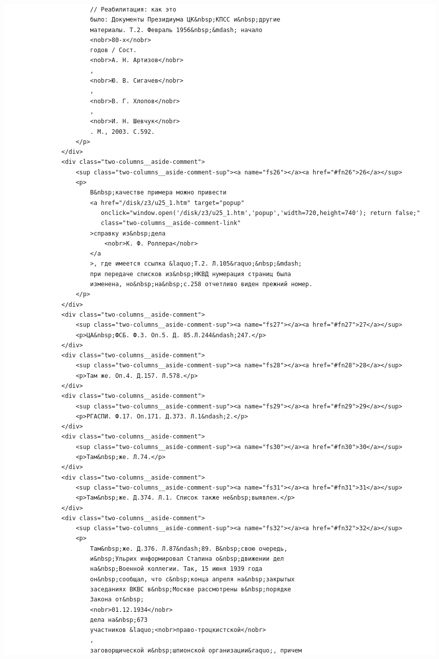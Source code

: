                             // Реабилитация: как это
                            было: Документы Президиума ЦК&nbsp;КПСС и&nbsp;другие
                            материалы. Т.2. Февраль 1956&nbsp;&mdash; начало
                            <nobr>80-х</nobr>
                            годов / Сост.
                            <nobr>А. Н. Артизов</nobr>
                            ,
                            <nobr>Ю. В. Сигачев</nobr>
                            ,
                            <nobr>В. Г. Хлопов</nobr>
                            ,
                            <nobr>И. Н. Шевчук</nobr>
                            . М., 2003. С.592.
                        </p>
                    </div>
                    <div class="two-columns__aside-comment">
                        <sup class="two-columns__aside-comment-sup"><a name="fs26"></a><a href="#fn26">26</a></sup>
                        <p>
                            В&nbsp;качестве примера можно привести
                            <a href="/disk/z3/u25_1.htm" target="popup"
                               onclick="window.open('/disk/z3/u25_1.htm','popup','width=720,height=740'); return false;"
                               class="two-columns__aside-comment-link"
                            >справку из&nbsp;дела
                                <nobr>К. Ф. Роллера</nobr>
                            </a
                            >, где имеется ссылка &laquo;Т.2. Л.105&raquo;&nbsp;&mdash;
                            при передаче списков из&nbsp;НКВД нумерация страниц была
                            изменена, но&nbsp;на&nbsp;с.258 отчетливо виден прежний номер.
                        </p>
                    </div>
                    <div class="two-columns__aside-comment">
                        <sup class="two-columns__aside-comment-sup"><a name="fs27"></a><a href="#fn27">27</a></sup>
                        <p>ЦА&nbsp;ФСБ. Ф.3. Оп.5. Д. 85.Л.244&ndash;247.</p>
                    </div>
                    <div class="two-columns__aside-comment">
                        <sup class="two-columns__aside-comment-sup"><a name="fs28"></a><a href="#fn28">28</a></sup>
                        <p>Там же. Оп.4. Д.157. Л.578.</p>
                    </div>
                    <div class="two-columns__aside-comment">
                        <sup class="two-columns__aside-comment-sup"><a name="fs29"></a><a href="#fn29">29</a></sup>
                        <p>РГАСПИ. Ф.17. Оп.171. Д.373. Л.1&ndash;2.</p>
                    </div>
                    <div class="two-columns__aside-comment">
                        <sup class="two-columns__aside-comment-sup"><a name="fs30"></a><a href="#fn30">30</a></sup>
                        <p>Там&nbsp;же. Л.74.</p>
                    </div>
                    <div class="two-columns__aside-comment">
                        <sup class="two-columns__aside-comment-sup"><a name="fs31"></a><a href="#fn31">31</a></sup>
                        <p>Там&nbsp;же. Д.374. Л.1. Список также не&nbsp;выявлен.</p>
                    </div>
                    <div class="two-columns__aside-comment">
                        <sup class="two-columns__aside-comment-sup"><a name="fs32"></a><a href="#fn32">32</a></sup>
                        <p>
                            Там&nbsp;же. Д.376. Л.87&ndash;89. В&nbsp;свою очередь,
                            и&nbsp;Ульрих информировал Сталина о&nbsp;движении дел
                            на&nbsp;Военной коллегии. Так, 15 июня 1939 года
                            он&nbsp;сообщал, что с&nbsp;конца апреля на&nbsp;закрытых
                            заседаниях ВКВС в&nbsp;Москве рассмотрены в&nbsp;порядке
                            Закона от&nbsp;
                            <nobr>01.12.1934</nobr>
                            дела на&nbsp;673
                            участников &laquo;<nobr>право-троцкистской</nobr>
                            ,
                            заговорщической и&nbsp;шпионской организации&raquo;, причем